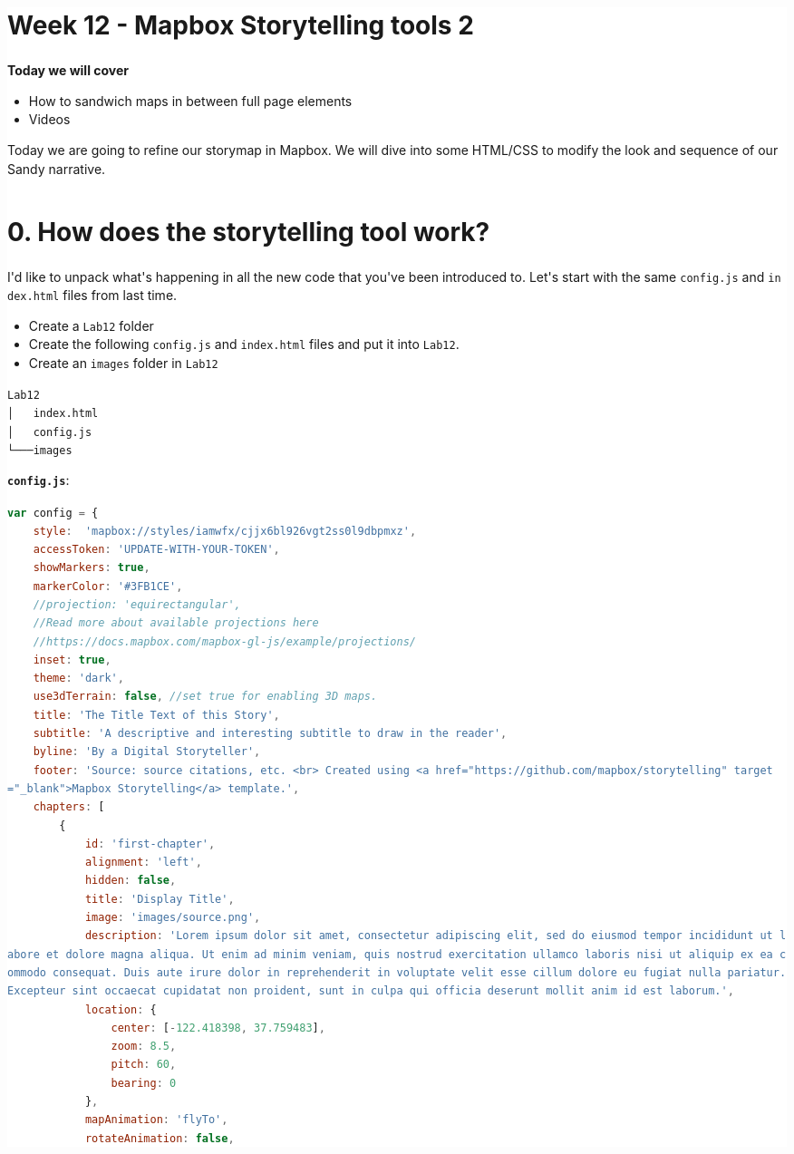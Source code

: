 
# Week 12 - Mapbox Storytelling tools 2

**Today we will cover**
- How to sandwich maps in between full page elements
- Videos

Today we are going to refine our storymap in Mapbox. We will dive into some HTML/CSS to modify the look and sequence of our Sandy narrative.


# 0. How does the storytelling tool work?

I'd like to unpack what's happening in all the new code that you've been introduced to. Let's start with the same `config.js` and `index.html` files from last time.
- Create a `Lab12` folder
- Create the following `config.js` and `index.html` files and put it into `Lab12`.
- Create an `images` folder in `Lab12`

```
Lab12
│   index.html
│   config.js
└───images

```

**`config.js`**:
```js
var config = {
    style:  'mapbox://styles/iamwfx/cjjx6bl926vgt2ss0l9dbpmxz',
    accessToken: 'UPDATE-WITH-YOUR-TOKEN',
    showMarkers: true,
    markerColor: '#3FB1CE',
    //projection: 'equirectangular',
    //Read more about available projections here
    //https://docs.mapbox.com/mapbox-gl-js/example/projections/
    inset: true,
    theme: 'dark',
    use3dTerrain: false, //set true for enabling 3D maps.
    title: 'The Title Text of this Story',
    subtitle: 'A descriptive and interesting subtitle to draw in the reader',
    byline: 'By a Digital Storyteller',
    footer: 'Source: source citations, etc. <br> Created using <a href="https://github.com/mapbox/storytelling" target="_blank">Mapbox Storytelling</a> template.',
    chapters: [
        {
            id: 'first-chapter',
            alignment: 'left',
            hidden: false,
            title: 'Display Title',
            image: 'images/source.png',
            description: 'Lorem ipsum dolor sit amet, consectetur adipiscing elit, sed do eiusmod tempor incididunt ut labore et dolore magna aliqua. Ut enim ad minim veniam, quis nostrud exercitation ullamco laboris nisi ut aliquip ex ea commodo consequat. Duis aute irure dolor in reprehenderit in voluptate velit esse cillum dolore eu fugiat nulla pariatur. Excepteur sint occaecat cupidatat non proident, sunt in culpa qui officia deserunt mollit anim id est laborum.',
            location: {
                center: [-122.418398, 37.759483],
                zoom: 8.5,
                pitch: 60,
                bearing: 0
            },
            mapAnimation: 'flyTo',
            rotateAnimation: false,
```